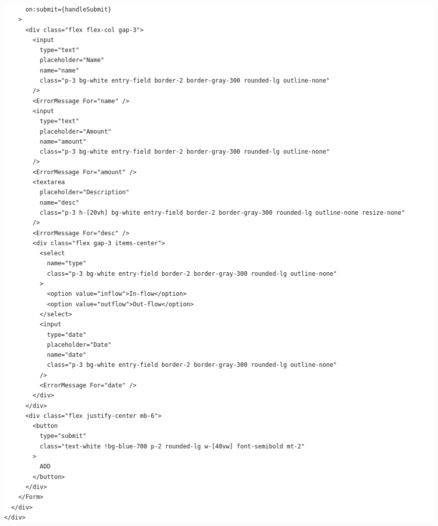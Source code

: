 ```svelte
      on:submit={handleSubmit}
    >
      <div class="flex flex-col gap-3">
        <input
          type="text"
          placeholder="Name"
          name="name"
          class="p-3 bg-white entry-field border-2 border-gray-300 rounded-lg outline-none"
        />
        <ErrorMessage For="name" />
        <input
          type="text"
          placeholder="Amount"
          name="amount"
          class="p-3 bg-white entry-field border-2 border-gray-300 rounded-lg outline-none"
        />
        <ErrorMessage For="amount" />
        <textarea
          placeholder="Description"
          name="desc"
          class="p-3 h-[20vh] bg-white entry-field border-2 border-gray-300 rounded-lg outline-none resize-none"
        />
        <ErrorMessage For="desc" />
        <div class="flex gap-3 items-center">
          <select
            name="type"
            class="p-3 bg-white entry-field border-2 border-gray-300 rounded-lg outline-none"
          >
            <option value="inflow">In-flow</option>
            <option value="outflow">Out-flow</option>
          </select>
          <input
            type="date"
            placeholder="Date"
            name="date"
            class="p-3 bg-white entry-field border-2 border-gray-300 rounded-lg outline-none"
          />
          <ErrorMessage For="date" />
        </div>
      </div>
      <div class="flex justify-center mb-6">
        <button
          type="submit"
          class="text-white !bg-blue-700 p-2 rounded-lg w-[40vw] font-semibold mt-2"
        >
          ADD
        </button>
      </div>
    </Form>
  </div>
</div>
```
